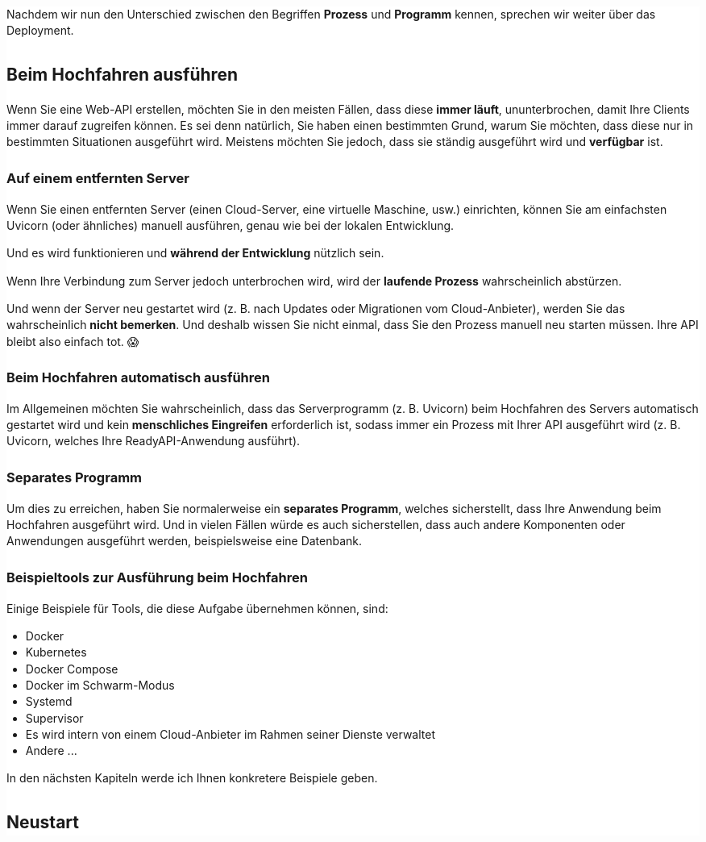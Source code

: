 Nachdem wir nun den Unterschied zwischen den Begriffen **Prozess** und **Programm** kennen, sprechen wir weiter über das Deployment.

## Beim Hochfahren ausführen

Wenn Sie eine Web-API erstellen, möchten Sie in den meisten Fällen, dass diese **immer läuft**, ununterbrochen, damit Ihre Clients immer darauf zugreifen können. Es sei denn natürlich, Sie haben einen bestimmten Grund, warum Sie möchten, dass diese nur in bestimmten Situationen ausgeführt wird. Meistens möchten Sie jedoch, dass sie ständig ausgeführt wird und **verfügbar** ist.

### Auf einem entfernten Server

Wenn Sie einen entfernten Server (einen Cloud-Server, eine virtuelle Maschine, usw.) einrichten, können Sie am einfachsten Uvicorn (oder ähnliches) manuell ausführen, genau wie bei der lokalen Entwicklung.

Und es wird funktionieren und **während der Entwicklung** nützlich sein.

Wenn Ihre Verbindung zum Server jedoch unterbrochen wird, wird der **laufende Prozess** wahrscheinlich abstürzen.

Und wenn der Server neu gestartet wird (z. B. nach Updates oder Migrationen vom Cloud-Anbieter), werden Sie das wahrscheinlich **nicht bemerken**. Und deshalb wissen Sie nicht einmal, dass Sie den Prozess manuell neu starten müssen. Ihre API bleibt also einfach tot. 😱

### Beim Hochfahren automatisch ausführen

Im Allgemeinen möchten Sie wahrscheinlich, dass das Serverprogramm (z. B. Uvicorn) beim Hochfahren des Servers automatisch gestartet wird und kein **menschliches Eingreifen** erforderlich ist, sodass immer ein Prozess mit Ihrer API ausgeführt wird (z. B. Uvicorn, welches Ihre ReadyAPI-Anwendung ausführt).

### Separates Programm

Um dies zu erreichen, haben Sie normalerweise ein **separates Programm**, welches sicherstellt, dass Ihre Anwendung beim Hochfahren ausgeführt wird. Und in vielen Fällen würde es auch sicherstellen, dass auch andere Komponenten oder Anwendungen ausgeführt werden, beispielsweise eine Datenbank.

### Beispieltools zur Ausführung beim Hochfahren

Einige Beispiele für Tools, die diese Aufgabe übernehmen können, sind:

* Docker
* Kubernetes
* Docker Compose
* Docker im Schwarm-Modus
* Systemd
* Supervisor
* Es wird intern von einem Cloud-Anbieter im Rahmen seiner Dienste verwaltet
* Andere ...

In den nächsten Kapiteln werde ich Ihnen konkretere Beispiele geben.

## Neustart
